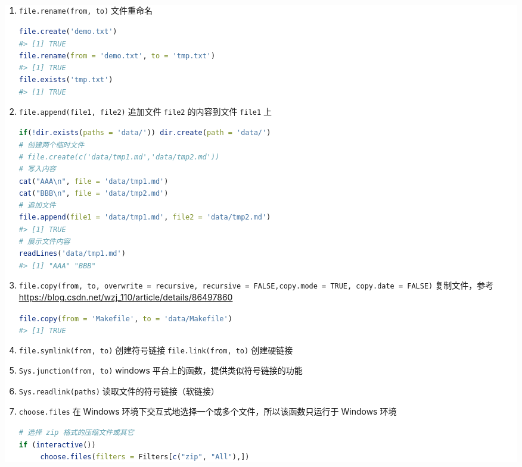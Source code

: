 1. `file.rename(from, to)` 文件重命名

    
    ```r
    file.create('demo.txt')
    #> [1] TRUE
    file.rename(from = 'demo.txt', to = 'tmp.txt')
    #> [1] TRUE
    file.exists('tmp.txt')
    #> [1] TRUE
    ```

1. `file.append(file1, file2)` 追加文件 `file2` 的内容到文件 `file1` 上

    
    ```r
    if(!dir.exists(paths = 'data/')) dir.create(path = 'data/')
    # 创建两个临时文件
    # file.create(c('data/tmp1.md','data/tmp2.md'))
    # 写入内容
    cat("AAA\n", file = 'data/tmp1.md')
    cat("BBB\n", file = 'data/tmp2.md')
    # 追加文件
    file.append(file1 = 'data/tmp1.md', file2 = 'data/tmp2.md')
    #> [1] TRUE
    # 展示文件内容
    readLines('data/tmp1.md')
    #> [1] "AAA" "BBB"
    ```

1. `file.copy(from, to, overwrite = recursive, recursive = FALSE,copy.mode = TRUE, copy.date = FALSE)` 复制文件，参考 <https://blog.csdn.net/wzj_110/article/details/86497860>

    
    ```r
    file.copy(from = 'Makefile', to = 'data/Makefile')
    #> [1] TRUE
    ```

1. `file.symlink(from, to)` 创建符号链接 `file.link(from, to)` 创建硬链接

1. `Sys.junction(from, to)` windows 平台上的函数，提供类似符号链接的功能

1. `Sys.readlink(paths)` 读取文件的符号链接（软链接）

1. `choose.files` 在 Windows 环境下交互式地选择一个或多个文件，所以该函数只运行于 Windows 环境

    
    ```r
    # 选择 zip 格式的压缩文件或其它
    if (interactive())
         choose.files(filters = Filters[c("zip", "All"),])
    ```
    

[^rtools40]: 继 Rtools35 之后， [RTools40](https://cloud.r-project.org/bin/windows/testing/rtools40.html) 主要为 R 3.6.0 准备的，包含有 GCC 8 及其它编译R包需要的[工具包](https://github.com/r-windows/rtools-packages)，详情请看的[幻灯片](https://jeroen.github.io/uros2018)
